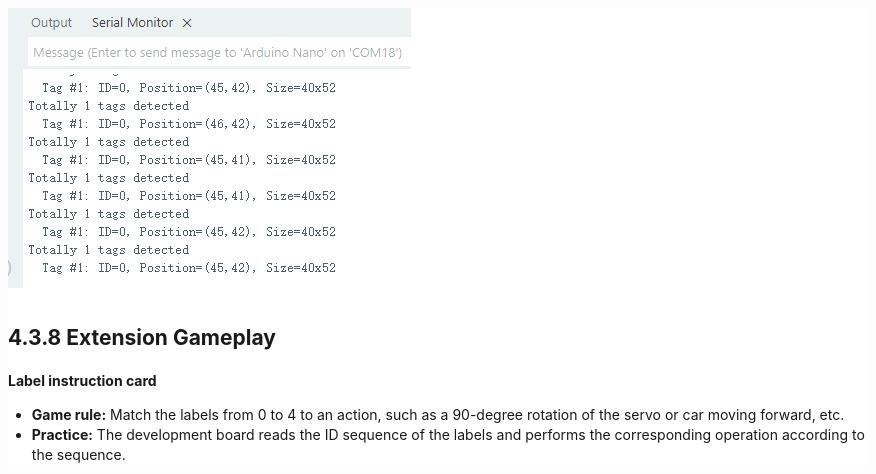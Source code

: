 ![28](./media/28.png)

## 4.3.8 Extension Gameplay

**Label instruction card**

- **Game rule:** Match the labels from 0 to 4 to an action, such as a 90-degree rotation of the servo or car moving forward, etc.
- **Practice:** The development board reads the ID sequence of the labels and performs the corresponding operation according to the sequence.